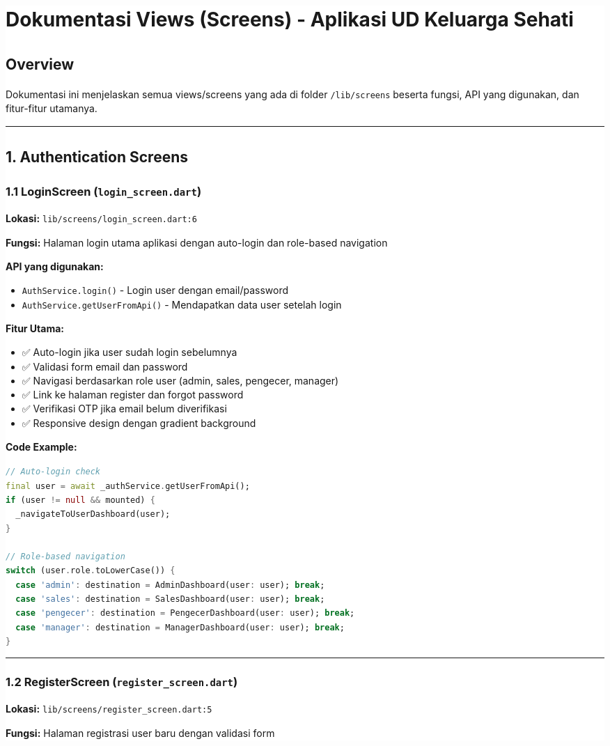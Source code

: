# Dokumentasi Views (Screens) - Aplikasi UD Keluarga Sehati

## Overview
Dokumentasi ini menjelaskan semua views/screens yang ada di folder `/lib/screens` beserta fungsi, API yang digunakan, dan fitur-fitur utamanya.

---

## 1. Authentication Screens

### 1.1 LoginScreen (`login_screen.dart`)
**Lokasi:** `lib/screens/login_screen.dart:6`

**Fungsi:** 
Halaman login utama aplikasi dengan auto-login dan role-based navigation

**API yang digunakan:**
- `AuthService.login()` - Login user dengan email/password
- `AuthService.getUserFromApi()` - Mendapatkan data user setelah login

**Fitur Utama:**
- ✅ Auto-login jika user sudah login sebelumnya
- ✅ Validasi form email dan password
- ✅ Navigasi berdasarkan role user (admin, sales, pengecer, manager)
- ✅ Link ke halaman register dan forgot password
- ✅ Verifikasi OTP jika email belum diverifikasi
- ✅ Responsive design dengan gradient background

**Code Example:**
```dart
// Auto-login check
final user = await _authService.getUserFromApi();
if (user != null && mounted) {
  _navigateToUserDashboard(user);
}

// Role-based navigation
switch (user.role.toLowerCase()) {
  case 'admin': destination = AdminDashboard(user: user); break;
  case 'sales': destination = SalesDashboard(user: user); break;
  case 'pengecer': destination = PengecerDashboard(user: user); break;
  case 'manager': destination = ManagerDashboard(user: user); break;
}
```

---

### 1.2 RegisterScreen (`register_screen.dart`)
**Lokasi:** `lib/screens/register_screen.dart:5`

**Fungsi:** 
Halaman registrasi user baru dengan validasi form
